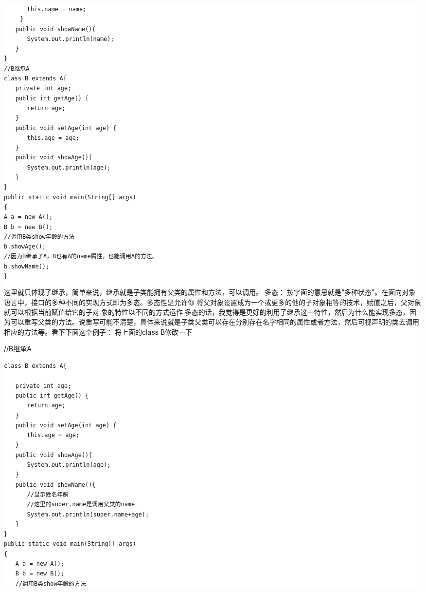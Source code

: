 ```
　　　　this.name = name;
　   }
　　public void showName(){
　　　　System.out.println(name);
　　}
}
//B继承A
class B extends A{
　　private int age;
　　public int getAge() {
　　　　return age;
　　}
　　public void setAge(int age) {
　　　　this.age = age;
　　}
　　public void showAge(){
　　　　System.out.println(age);
　　}
}
public static void main(String[] args)
{
A a = new A();
B b = new B();
//调用B类show年龄的方法
b.showAge();
//因为B继承了A，B也有A的name属性，也能调用A的方法。
b.showName();
}

```
这里就只体现了继承，简单来说，继承就是子类能拥有父类的属性和方法，可以调用。
多态：
按字面的意思就是“多种状态”。在面向对象语言中，接口的多种不同的实现方式即为多态。多态性是允许你
将父对象设置成为一个或更多的他的子对象相等的技术，赋值之后，父对象就可以根据当前赋值给它的子对
象的特性以不同的方式运作
多态的话，我觉得是更好的利用了继承这一特性，然后为什么能实现多态，因为可以重写父类的方法。说重写可能不清楚，具体来说就是子类父类可以存在分别存在名字相同的属性或者方法，然后可视声明的类去调用相应的方法等。看下下面这个例子：
将上面的class B修改一下

//B继承A
```
class B extends A{

　　private int age;
　　public int getAge() {
　　　　return age;
　　}
　　public void setAge(int age) {
　　　　this.age = age;
　　}
　　public void showAge(){
　　　　System.out.println(age);
　　}
　　public void showName(){
　　　　//显示姓名年龄
　　　　//这里的super.name是调用父类的name
　　　　System.out.println(super.name+age);
　　}
}
public static void main(String[] args)
{
　　A a = new A();
　　B b = new B();
　　//调用B类show年龄的方法
```